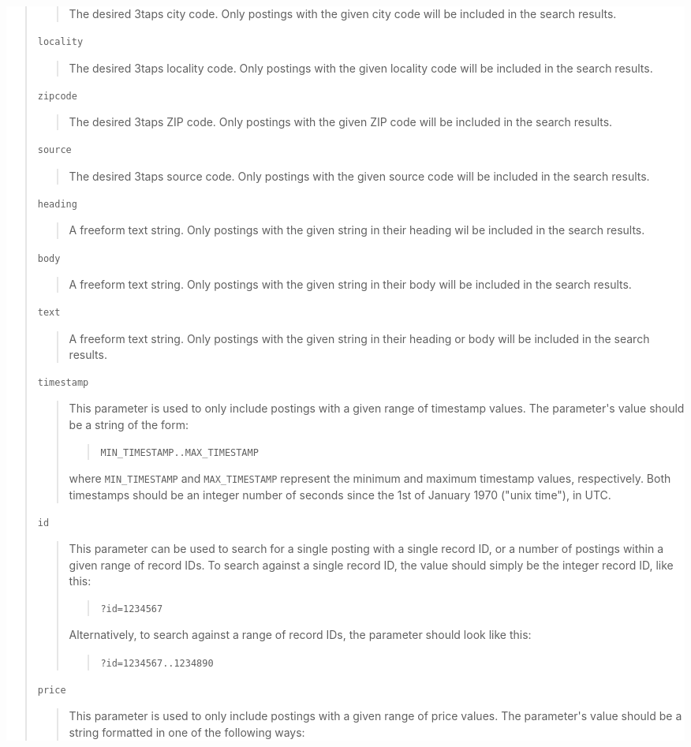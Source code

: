 > > The desired 3taps city code.  Only postings with the given city code will
> > be included in the search results.
> 
> `locality`
> 
> > The desired 3taps locality code.  Only postings with the given locality
> > code will be included in the search results.
> 
> `zipcode`
> 
> > The desired 3taps ZIP code.  Only postings with the given ZIP code will be
> > included in the search results.
> 
> `source`
> 
> > The desired 3taps source code.  Only postings with the given source code
> > will be included in the search results.
> 
> `heading`
> 
> > A freeform text string.  Only postings with the given string in their
> > heading wil be included in the search results.
> 
> `body`
> 
> > A freeform text string.  Only postings with the given string in their body
> > will be included in the search results.
> 
> `text`
> 
> > A freeform text string.  Only postings with the given string in their
> > heading or body will be included in the search results.
> 
> `timestamp`
> 
> > This parameter is used to only include postings with a given range of
> > timestamp values.  The parameter's value should be a string of the form:
> > 
> > >     MIN_TIMESTAMP..MAX_TIMESTAMP
> > 
> > where `MIN_TIMESTAMP` and `MAX_TIMESTAMP` represent the minimum and maximum
> > timestamp values, respectively.  Both timestamps should be an integer
> > number of seconds since the 1st of January 1970 ("unix time"), in UTC.
> 
> `id`
> 
> > This parameter can be used to search for a single posting with a single
> > record ID, or a number of postings within a given range of record IDs.  To
> > search against a single record ID, the value should simply be the integer
> > record ID, like this:
> > 
> > >     ?id=1234567
> > 
> > Alternatively, to search against a range of record IDs, the parameter
> > should look like this:
> > 
> > >     ?id=1234567..1234890
> 
> `price`
> 
> > This parameter is used to only include postings with a given range of price
> > values.  The parameter's value should be a string formatted in one of the
> > following ways:
> > 
